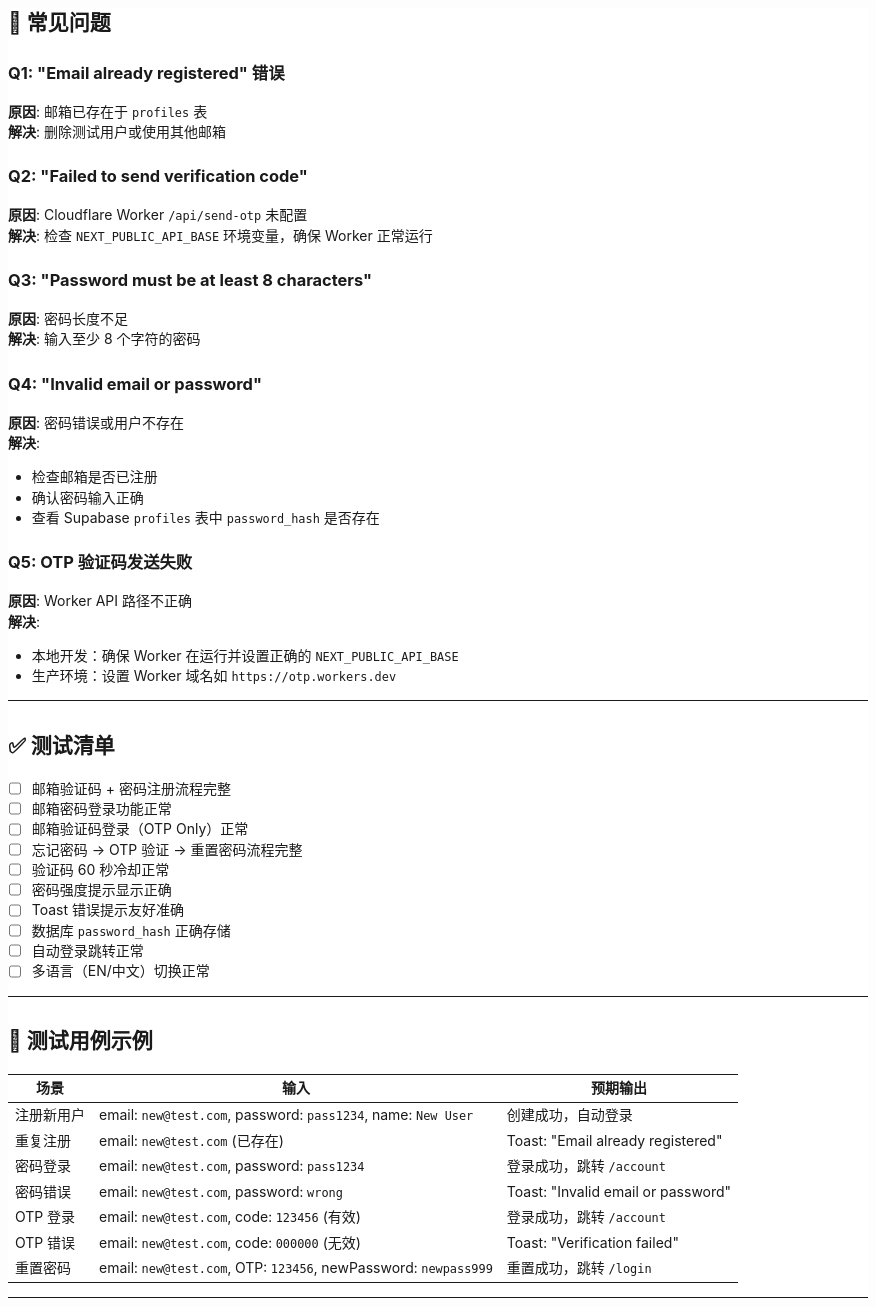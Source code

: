 ## 🐛 常见问题

### Q1: "Email already registered" 错误
**原因**: 邮箱已存在于 `profiles` 表  
**解决**: 删除测试用户或使用其他邮箱

### Q2: "Failed to send verification code"
**原因**: Cloudflare Worker `/api/send-otp` 未配置  
**解决**: 检查 `NEXT_PUBLIC_API_BASE` 环境变量，确保 Worker 正常运行

### Q3: "Password must be at least 8 characters"
**原因**: 密码长度不足  
**解决**: 输入至少 8 个字符的密码

### Q4: "Invalid email or password"
**原因**: 密码错误或用户不存在  
**解决**: 
- 检查邮箱是否已注册
- 确认密码输入正确
- 查看 Supabase `profiles` 表中 `password_hash` 是否存在

### Q5: OTP 验证码发送失败
**原因**: Worker API 路径不正确  
**解决**:
- 本地开发：确保 Worker 在运行并设置正确的 `NEXT_PUBLIC_API_BASE`
- 生产环境：设置 Worker 域名如 `https://otp.workers.dev`

---

## ✅ 测试清单

- [ ] 邮箱验证码 + 密码注册流程完整
- [ ] 邮箱密码登录功能正常
- [ ] 邮箱验证码登录（OTP Only）正常
- [ ] 忘记密码 → OTP 验证 → 重置密码流程完整
- [ ] 验证码 60 秒冷却正常
- [ ] 密码强度提示显示正确
- [ ] Toast 错误提示友好准确
- [ ] 数据库 `password_hash` 正确存储
- [ ] 自动登录跳转正常
- [ ] 多语言（EN/中文）切换正常

---

## 📝 测试用例示例

| 场景 | 输入 | 预期输出 |
|------|------|----------|
| 注册新用户 | email: `new@test.com`, password: `pass1234`, name: `New User` | 创建成功，自动登录 |
| 重复注册 | email: `new@test.com` (已存在) | Toast: "Email already registered" |
| 密码登录 | email: `new@test.com`, password: `pass1234` | 登录成功，跳转 `/account` |
| 密码错误 | email: `new@test.com`, password: `wrong` | Toast: "Invalid email or password" |
| OTP 登录 | email: `new@test.com`, code: `123456` (有效) | 登录成功，跳转 `/account` |
| OTP 错误 | email: `new@test.com`, code: `000000` (无效) | Toast: "Verification failed" |
| 重置密码 | email: `new@test.com`, OTP: `123456`, newPassword: `newpass999` | 重置成功，跳转 `/login` |

---